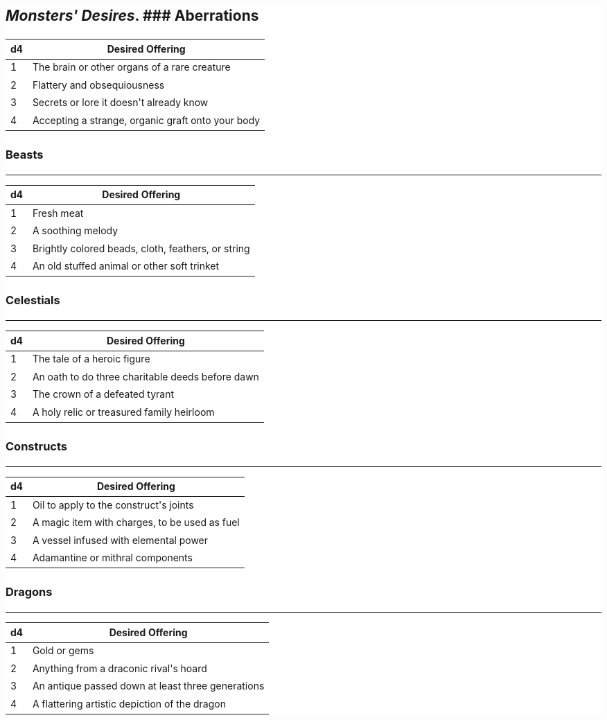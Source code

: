 
**_Monsters' Desires_**. ### Aberrations
---
|d4|Desired Offering|
|----|------------|
|1|The brain or other organs of a rare creature|
|2|Flattery and obsequiousness|
|3|Secrets or lore it doesn't already know|
|4|Accepting a strange, organic graft onto your body|

### Beasts
---
|d4|Desired Offering|
|----|------------|
|1|Fresh meat|
|2|A soothing melody|
|3|Brightly colored beads, cloth, feathers, or string|
|4|An old stuffed animal or other soft trinket|

### Celestials
---
|d4|Desired Offering|
|----|------------|
|1|The tale of a heroic figure|
|2|An oath to do three charitable deeds before dawn|
|3|The crown of a defeated tyrant|
|4|A holy relic or treasured family heirloom|

### Constructs
---
|d4|Desired Offering|
|----|------------|
|1|Oil to apply to the construct's joints|
|2|A magic item with charges, to be used as fuel|
|3|A vessel infused with elemental power|
|4|Adamantine or mithral components|

### Dragons
---
|d4|Desired Offering|
|----|------------|
|1|Gold or gems|
|2|Anything from a draconic rival's hoard|
|3|An antique passed down at least three generations|
|4|A flattering artistic depiction of the dragon|
